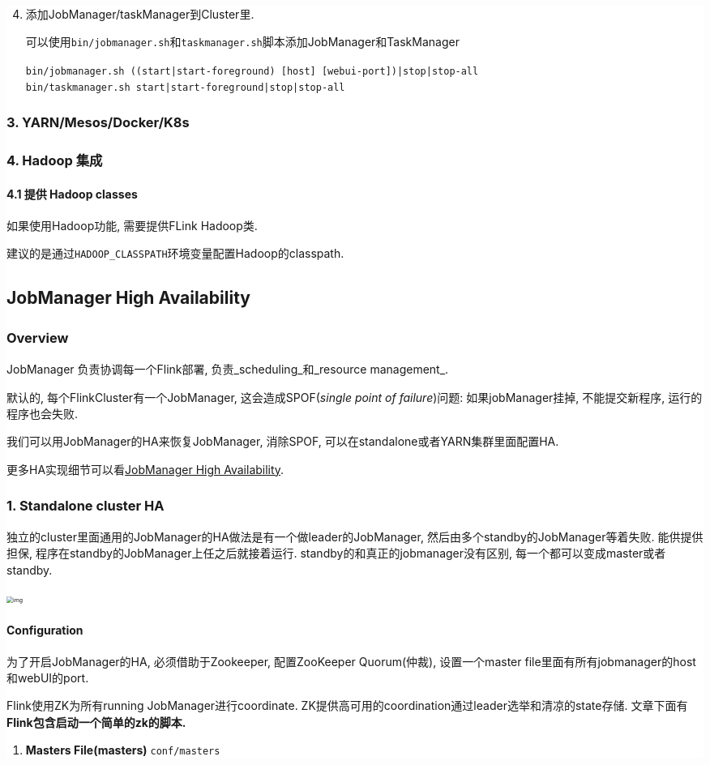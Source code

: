 4. 添加JobManager/taskManager到Cluster里.

   可以使用`bin/jobmanager.sh`和`taskmanager.sh`脚本添加JobManager和TaskManager

   ```shell
   bin/jobmanager.sh ((start|start-foreground) [host] [webui-port])|stop|stop-all
   bin/taskmanager.sh start|start-foreground|stop|stop-all
   ```

   

### 3. YARN/Mesos/Docker/K8s



### 4. Hadoop 集成

#### 4.1 提供 Hadoop classes

如果使用Hadoop功能, 需要提供FLink Hadoop类. 

建议的是通过`HADOOP_CLASSPATH`环境变量配置Hadoop的classpath. 





## JobManager High Availability

### Overview

JobManager 负责协调每一个Flink部署, 负责_scheduling_和_resource management_. 

默认的, 每个FlinkCluster有一个JobManager, 这会造成SPOF(*single point of failure*)问题: 如果jobManager挂掉, 不能提交新程序, 运行的程序也会失败. 

我们可以用JobManager的HA来恢复JobManager, 消除SPOF, 可以在standalone或者YARN集群里面配置HA. 

更多HA实现细节可以看[JobManager High Availability](https://cwiki.apache.org/confluence/display/FLINK/JobManager+High+Availability).



### 1. Standalone cluster HA

独立的cluster里面通用的JobManager的HA做法是有一个做leader的JobManager, 然后由多个standby的JobManager等着失败. 能供提供担保, 程序在standby的JobManager上任之后就接着运行. standby的和真正的jobmanager没有区别, 每一个都可以变成master或者standby.

<img src="flink_11_doc_deployment_Operations.assets/jobmanager_ha_overview.png" alt="img" style="zoom:50%;" />

#### Configuration

为了开启JobManager的HA, 必须借助于Zookeeper, 配置ZooKeeper Quorum(仲裁), 设置一个master file里面有所有jobmanager的host和webUI的port.

Flink使用ZK为所有running JobManager进行coordinate. ZK提供高可用的coordination通过leader选举和清凉的state存储. 文章下面有**Flink包含启动一个简单的zk的脚本.** 

1. **Masters File(masters)** `conf/masters`
